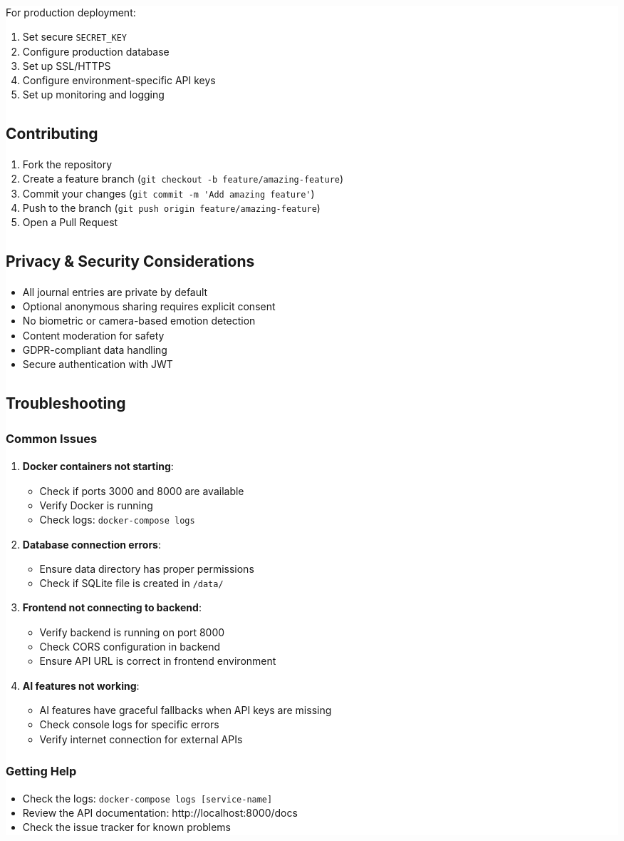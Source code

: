 For production deployment:
1. Set secure `SECRET_KEY`
2. Configure production database
3. Set up SSL/HTTPS
4. Configure environment-specific API keys
5. Set up monitoring and logging

## Contributing

1. Fork the repository
2. Create a feature branch (`git checkout -b feature/amazing-feature`)
3. Commit your changes (`git commit -m 'Add amazing feature'`)
4. Push to the branch (`git push origin feature/amazing-feature`)
5. Open a Pull Request

## Privacy & Security Considerations

- All journal entries are private by default
- Optional anonymous sharing requires explicit consent
- No biometric or camera-based emotion detection
- Content moderation for safety
- GDPR-compliant data handling
- Secure authentication with JWT

## Troubleshooting

### Common Issues

1. **Docker containers not starting**:
   - Check if ports 3000 and 8000 are available
   - Verify Docker is running
   - Check logs: `docker-compose logs`

2. **Database connection errors**:
   - Ensure data directory has proper permissions
   - Check if SQLite file is created in `/data/`

3. **Frontend not connecting to backend**:
   - Verify backend is running on port 8000
   - Check CORS configuration in backend
   - Ensure API URL is correct in frontend environment

4. **AI features not working**:
   - AI features have graceful fallbacks when API keys are missing
   - Check console logs for specific errors
   - Verify internet connection for external APIs

### Getting Help

- Check the logs: `docker-compose logs [service-name]`
- Review the API documentation: http://localhost:8000/docs
- Check the issue tracker for known problems